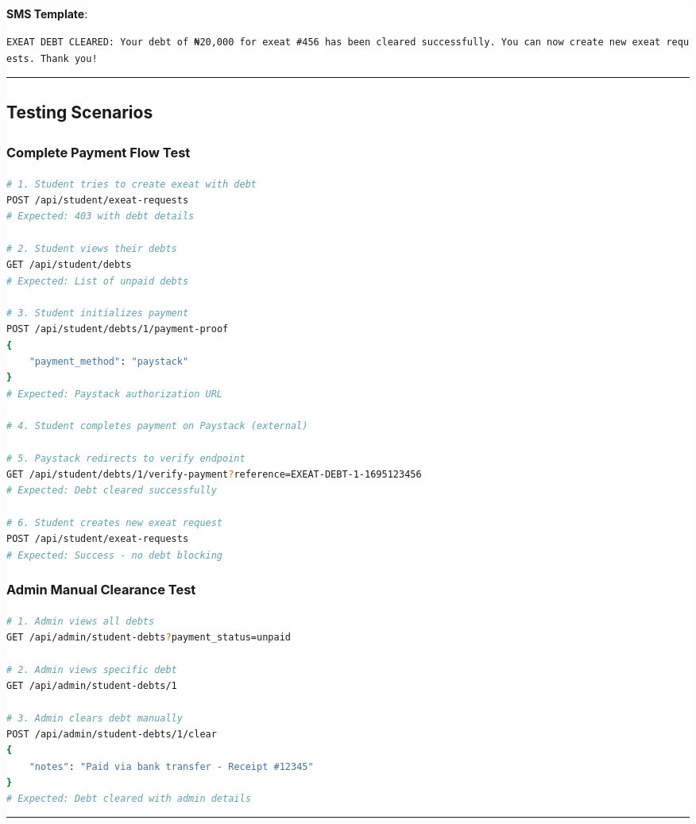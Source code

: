 **SMS Template**:

```
EXEAT DEBT CLEARED: Your debt of ₦20,000 for exeat #456 has been cleared successfully. You can now create new exeat requests. Thank you!
```

---

## Testing Scenarios

### Complete Payment Flow Test

```bash
# 1. Student tries to create exeat with debt
POST /api/student/exeat-requests
# Expected: 403 with debt details

# 2. Student views their debts
GET /api/student/debts
# Expected: List of unpaid debts

# 3. Student initializes payment
POST /api/student/debts/1/payment-proof
{
    "payment_method": "paystack"
}
# Expected: Paystack authorization URL

# 4. Student completes payment on Paystack (external)

# 5. Paystack redirects to verify endpoint
GET /api/student/debts/1/verify-payment?reference=EXEAT-DEBT-1-1695123456
# Expected: Debt cleared successfully

# 6. Student creates new exeat request
POST /api/student/exeat-requests
# Expected: Success - no debt blocking
```

### Admin Manual Clearance Test

```bash
# 1. Admin views all debts
GET /api/admin/student-debts?payment_status=unpaid

# 2. Admin views specific debt
GET /api/admin/student-debts/1

# 3. Admin clears debt manually
POST /api/admin/student-debts/1/clear
{
    "notes": "Paid via bank transfer - Receipt #12345"
}
# Expected: Debt cleared with admin details
```

---